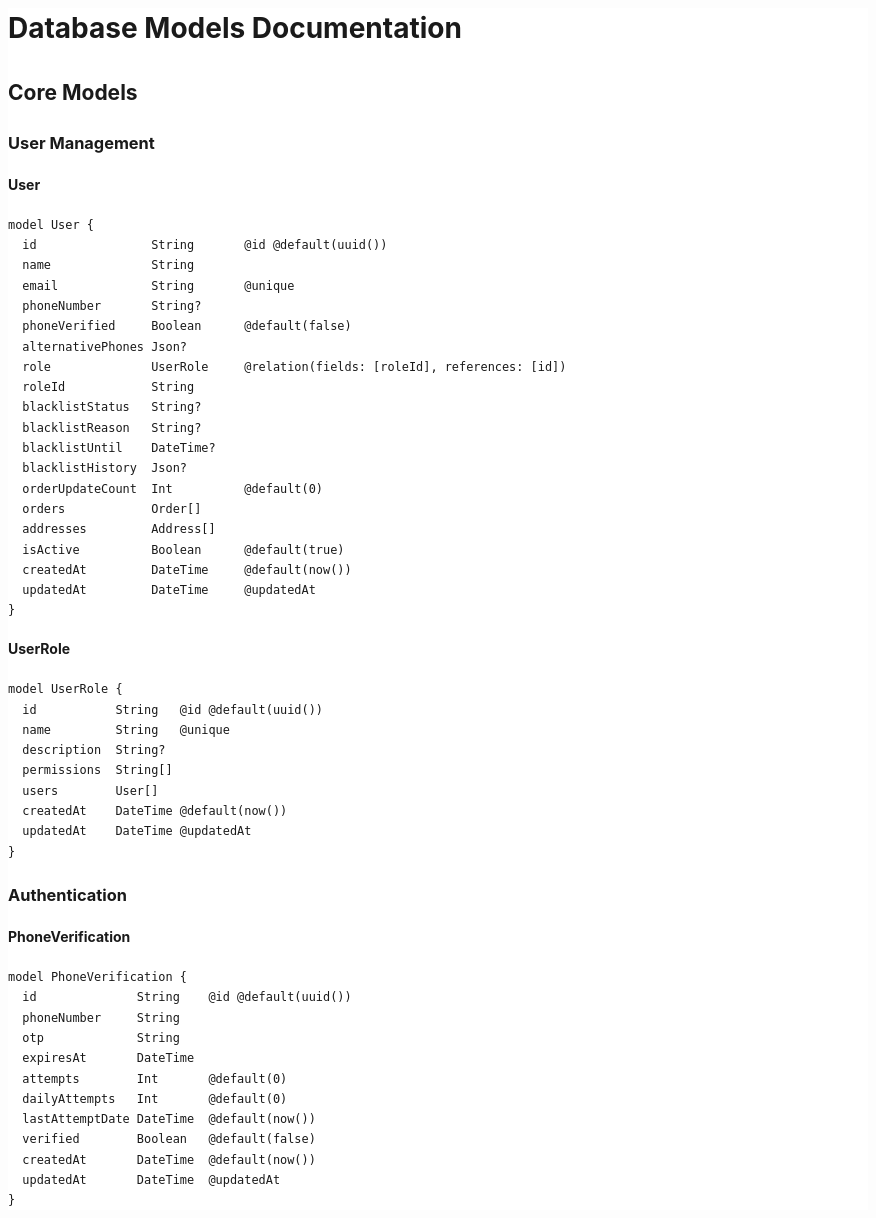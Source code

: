 # Database Models Documentation

## Core Models

### User Management

#### User
```prisma
model User {
  id                String       @id @default(uuid())
  name              String
  email             String       @unique
  phoneNumber       String?
  phoneVerified     Boolean      @default(false)
  alternativePhones Json?
  role              UserRole     @relation(fields: [roleId], references: [id])
  roleId            String
  blacklistStatus   String?
  blacklistReason   String?
  blacklistUntil    DateTime?
  blacklistHistory  Json?
  orderUpdateCount  Int          @default(0)
  orders            Order[]
  addresses         Address[]
  isActive          Boolean      @default(true)
  createdAt         DateTime     @default(now())
  updatedAt         DateTime     @updatedAt
}
```

#### UserRole
```prisma
model UserRole {
  id           String   @id @default(uuid())
  name         String   @unique
  description  String?
  permissions  String[]
  users        User[]
  createdAt    DateTime @default(now())
  updatedAt    DateTime @updatedAt
}
```

### Authentication

#### PhoneVerification
```prisma
model PhoneVerification {
  id              String    @id @default(uuid())
  phoneNumber     String
  otp             String
  expiresAt       DateTime
  attempts        Int       @default(0)
  dailyAttempts   Int       @default(0)
  lastAttemptDate DateTime  @default(now())
  verified        Boolean   @default(false)
  createdAt       DateTime  @default(now())
  updatedAt       DateTime  @updatedAt
}
```

